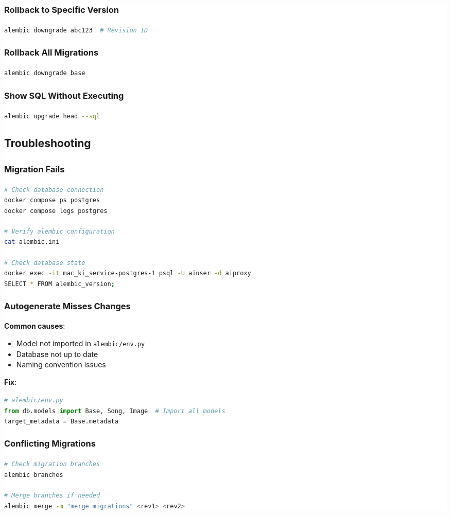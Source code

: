 ### Rollback to Specific Version

```bash
alembic downgrade abc123  # Revision ID
```

### Rollback All Migrations

```bash
alembic downgrade base
```

### Show SQL Without Executing

```bash
alembic upgrade head --sql
```

## Troubleshooting

### Migration Fails

```bash
# Check database connection
docker compose ps postgres
docker compose logs postgres

# Verify alembic configuration
cat alembic.ini

# Check database state
docker exec -it mac_ki_service-postgres-1 psql -U aiuser -d aiproxy
SELECT * FROM alembic_version;
```

### Autogenerate Misses Changes

**Common causes**:
- Model not imported in `alembic/env.py`
- Database not up to date
- Naming convention issues

**Fix**:
```python
# alembic/env.py
from db.models import Base, Song, Image  # Import all models
target_metadata = Base.metadata
```

### Conflicting Migrations

```bash
# Check migration branches
alembic branches

# Merge branches if needed
alembic merge -m "merge migrations" <rev1> <rev2>
```
